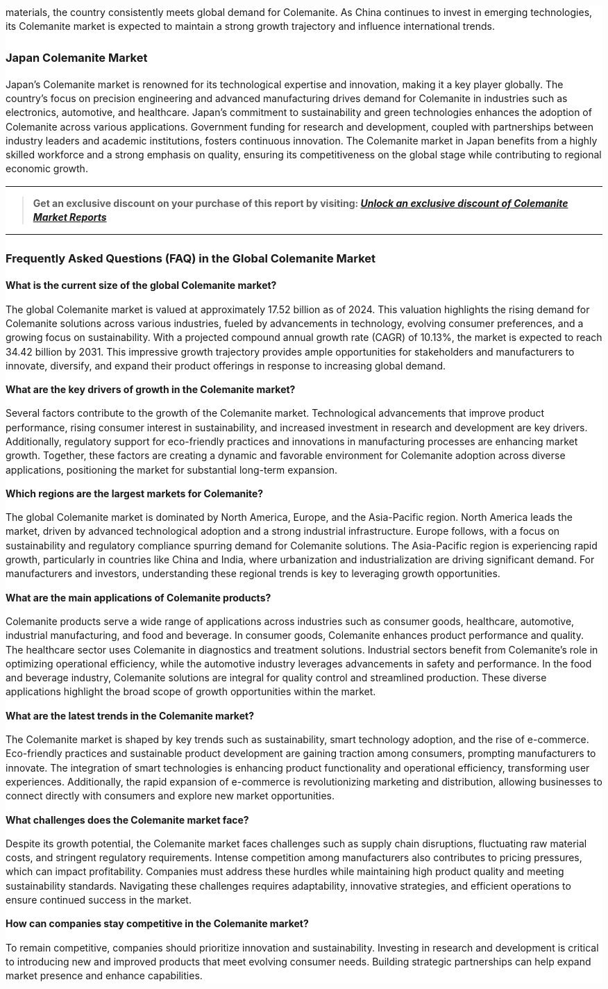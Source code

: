 materials, the country consistently meets global demand for Colemanite. As China continues to invest in emerging technologies, its Colemanite market is expected to maintain a strong growth trajectory and influence international trends.</p><h3>Japan Colemanite Market</h3><p>Japan&rsquo;s Colemanite market is renowned for its technological expertise and innovation, making it a key player globally. The country&rsquo;s focus on precision engineering and advanced manufacturing drives demand for Colemanite in industries such as electronics, automotive, and healthcare. Japan&rsquo;s commitment to sustainability and green technologies enhances the adoption of Colemanite across various applications. Government funding for research and development, coupled with partnerships between industry leaders and academic institutions, fosters continuous innovation. The Colemanite market in Japan benefits from a highly skilled workforce and a strong emphasis on quality, ensuring its competitiveness on the global stage while contributing to regional economic growth.</p><hr /><blockquote><p><strong>Get an exclusive discount on your purchase of this report by visiting: <em><a href="://marketresearchpulse.com/ask-for-discount/53712?utm_source=Github&amp;utm_medium=023">Unlock an exclusive discount of Colemanite Market Reports</a></em>&nbsp;</strong></p></blockquote><hr /><h3>Frequently Asked Questions (FAQ) in the Global Colemanite Market</h3><p><strong>What is the current size of the global Colemanite market?</strong></p><p>The global Colemanite market is valued at approximately 17.52 billion as of 2024. This valuation highlights the rising demand for Colemanite solutions across various industries, fueled by advancements in technology, evolving consumer preferences, and a growing focus on sustainability. With a projected compound annual growth rate (CAGR) of 10.13%, the market is expected to reach 34.42 billion by 2031. This impressive growth trajectory provides ample opportunities for stakeholders and manufacturers to innovate, diversify, and expand their product offerings in response to increasing global demand.</p><p><strong>What are the key drivers of growth in the Colemanite market?</strong></p><p>Several factors contribute to the growth of the Colemanite market. Technological advancements that improve product performance, rising consumer interest in sustainability, and increased investment in research and development are key drivers. Additionally, regulatory support for eco-friendly practices and innovations in manufacturing processes are enhancing market growth. Together, these factors are creating a dynamic and favorable environment for Colemanite adoption across diverse applications, positioning the market for substantial long-term expansion.</p><p><strong>Which regions are the largest markets for Colemanite?</strong></p><p>The global Colemanite market is dominated by North America, Europe, and the Asia-Pacific region. North America leads the market, driven by advanced technological adoption and a strong industrial infrastructure. Europe follows, with a focus on sustainability and regulatory compliance spurring demand for Colemanite solutions. The Asia-Pacific region is experiencing rapid growth, particularly in countries like China and India, where urbanization and industrialization are driving significant demand. For manufacturers and investors, understanding these regional trends is key to leveraging growth opportunities.</p><p><strong>What are the main applications of Colemanite products?</strong></p><p>Colemanite products serve a wide range of applications across industries such as consumer goods, healthcare, automotive, industrial manufacturing, and food and beverage. In consumer goods, Colemanite enhances product performance and quality. The healthcare sector uses Colemanite in diagnostics and treatment solutions. Industrial sectors benefit from Colemanite&rsquo;s role in optimizing operational efficiency, while the automotive industry leverages advancements in safety and performance. In the food and beverage industry, Colemanite solutions are integral for quality control and streamlined production. These diverse applications highlight the broad scope of growth opportunities within the market.</p><p><strong>What are the latest trends in the Colemanite market?</strong></p><p>The Colemanite market is shaped by key trends such as sustainability, smart technology adoption, and the rise of e-commerce. Eco-friendly practices and sustainable product development are gaining traction among consumers, prompting manufacturers to innovate. The integration of smart technologies is enhancing product functionality and operational efficiency, transforming user experiences. Additionally, the rapid expansion of e-commerce is revolutionizing marketing and distribution, allowing businesses to connect directly with consumers and explore new market opportunities.</p><p><strong>What challenges does the Colemanite market face?</strong></p><p>Despite its growth potential, the Colemanite market faces challenges such as supply chain disruptions, fluctuating raw material costs, and stringent regulatory requirements. Intense competition among manufacturers also contributes to pricing pressures, which can impact profitability. Companies must address these hurdles while maintaining high product quality and meeting sustainability standards. Navigating these challenges requires adaptability, innovative strategies, and efficient operations to ensure continued success in the market.</p><p><strong>How can companies stay competitive in the Colemanite market?</strong></p><p>To remain competitive, companies should prioritize innovation and sustainability. Investing in research and development is critical to introducing new and improved products that meet evolving consumer needs. Building strategic partnerships can help expand market presence and enhance capabilities.